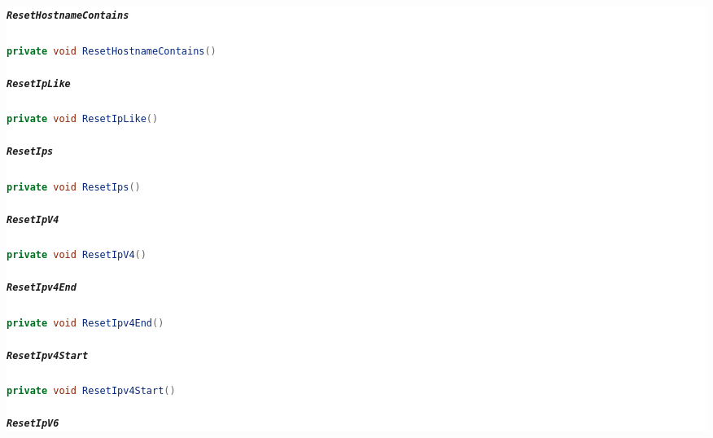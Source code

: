##### `ResetHostnameContains` <a name="ResetHostnameContains" id="@cdktf/provider-cloudflare.dataCloudflareZeroTrustAccessInfrastructureTargets.DataCloudflareZeroTrustAccessInfrastructureTargets.resetHostnameContains"></a>

```csharp
private void ResetHostnameContains()
```

##### `ResetIpLike` <a name="ResetIpLike" id="@cdktf/provider-cloudflare.dataCloudflareZeroTrustAccessInfrastructureTargets.DataCloudflareZeroTrustAccessInfrastructureTargets.resetIpLike"></a>

```csharp
private void ResetIpLike()
```

##### `ResetIps` <a name="ResetIps" id="@cdktf/provider-cloudflare.dataCloudflareZeroTrustAccessInfrastructureTargets.DataCloudflareZeroTrustAccessInfrastructureTargets.resetIps"></a>

```csharp
private void ResetIps()
```

##### `ResetIpV4` <a name="ResetIpV4" id="@cdktf/provider-cloudflare.dataCloudflareZeroTrustAccessInfrastructureTargets.DataCloudflareZeroTrustAccessInfrastructureTargets.resetIpV4"></a>

```csharp
private void ResetIpV4()
```

##### `ResetIpv4End` <a name="ResetIpv4End" id="@cdktf/provider-cloudflare.dataCloudflareZeroTrustAccessInfrastructureTargets.DataCloudflareZeroTrustAccessInfrastructureTargets.resetIpv4End"></a>

```csharp
private void ResetIpv4End()
```

##### `ResetIpv4Start` <a name="ResetIpv4Start" id="@cdktf/provider-cloudflare.dataCloudflareZeroTrustAccessInfrastructureTargets.DataCloudflareZeroTrustAccessInfrastructureTargets.resetIpv4Start"></a>

```csharp
private void ResetIpv4Start()
```

##### `ResetIpV6` <a name="ResetIpV6" id="@cdktf/provider-cloudflare.dataCloudflareZeroTrustAccessInfrastructureTargets.DataCloudflareZeroTrustAccessInfrastructureTargets.resetIpV6"></a>

